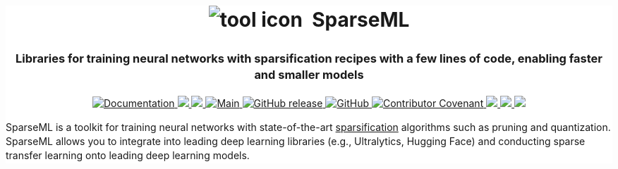 

<div align="center">
    <h1><img alt="tool icon" src="https://raw.githubusercontent.com/neuralmagic/sparseml/main/docs/source/icon-sparseml.png" />&nbsp;&nbsp;SparseML</h1>

<h3>Libraries for training neural networks with sparsification recipes with a few lines of code, enabling faster and smaller models</h3>

<p>
    <a href="https://docs.neuralmagic.com/sparseml/">
        <img alt="Documentation" src="https://img.shields.io/badge/documentation-darkred?&style=for-the-badge&logo=read-the-docs" height=25>
    </a>
    <a href="https://join.slack.com/t/discuss-neuralmagic/shared_invite/zt-q1a1cnvo-YBoICSIw3L1dmQpjBeDurQ/">
        <img src="https://img.shields.io/badge/slack-purple?style=for-the-badge&logo=slack" height=25>
    </a>
    <a href="https://github.com/neuralmagic/sparseml/issues">
        <img src="https://img.shields.io/badge/support%20forums-navy?style=for-the-badge&logo=github" height=25>
    </a>
    <a href="https://github.com/neuralmagic/sparseml/actions/workflows/test-check.yaml">
        <img alt="Main" src="https://img.shields.io/github/workflow/status/neuralmagic/sparseml/Test%20Checks/main?label=build&style=for-the-badge" height=25>
    </a>
    <a href="https://github.com/neuralmagic/sparseml/releases">
        <img alt="GitHub release" src="https://img.shields.io/github/release/neuralmagic/sparseml.svg?style=for-the-badge" height=25>
    </a>
    <a href="https://github.com/neuralmagic/sparseml/blob/main/LICENSE">
        <img alt="GitHub" src="https://img.shields.io/github/license/neuralmagic/sparseml.svg?color=lightgray&style=for-the-badge" height=25>
    </a>
    <a href="https://github.com/neuralmagic/sparseml/blob/main/CODE_OF_CONDUCT.md">
        <img alt="Contributor Covenant" src="https://img.shields.io/badge/Contributor%20Covenant-v2.1%20adopted-ff69b4.svg?color=yellow&style=for-the-badge" height=25>
    </a>
    <a href="https://www.youtube.com/channel/UCo8dO_WMGYbWCRnj_Dxr4EA">
        <img src="https://img.shields.io/badge/-YouTube-red?&style=for-the-badge&logo=youtube&logoColor=white" height=25>
    </a>
     <a href="https://medium.com/limitlessai">
        <img src="https://img.shields.io/badge/medium-%2312100E.svg?&style=for-the-badge&logo=medium&logoColor=white" height=25>
    </a>
    <a href="https://twitter.com/neuralmagic">
        <img src="https://img.shields.io/twitter/follow/neuralmagic?color=darkgreen&label=Follow&style=social" height=25>
    </a>
</p>
</div>

SparseML is a toolkit for training neural networks with state-of-the-art [sparsification](https://docs.neuralmagic.com/main/source/getstarted.html#sparsification) algorithms such as pruning and quantization. SparseML allows you to integrate into leading deep learning libraries (e.g., Ultralytics, Hugging Face) and conducting sparse transfer learning onto leading deep learning models.
